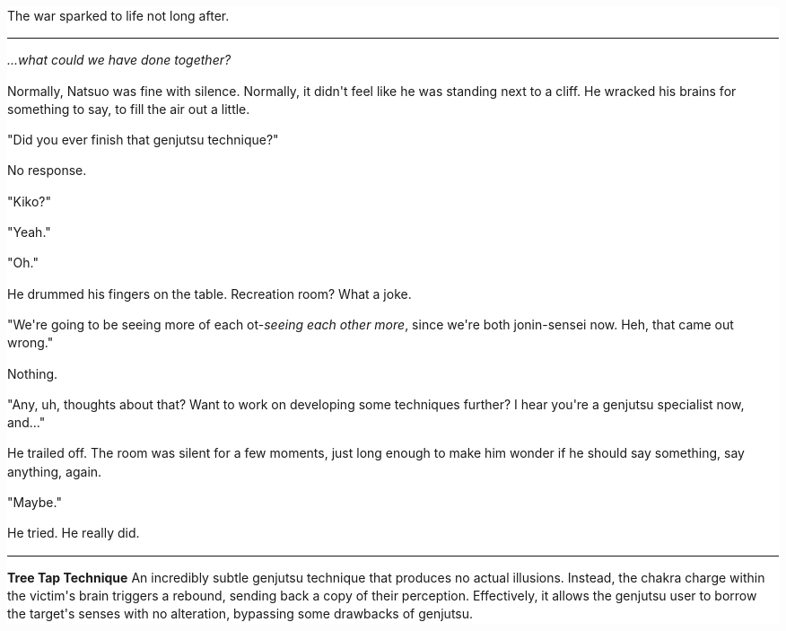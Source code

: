 The war sparked to life not long after.

---
*...what could we have done together?*

Normally, Natsuo was fine with silence. Normally, it didn't feel like he was standing next to a cliff. He wracked his brains for something to say, to fill the air out a little. 

"Did you ever finish that genjutsu technique?" 

No response. 

"Kiko?"

"Yeah."

"Oh."

He drummed his fingers on the table. Recreation room? What a joke. 

"We're going to be seeing more of each ot-*seeing each other more*, since we're both jonin-sensei now. Heh, that came out wrong." 

Nothing. 

"Any, uh, thoughts about that? Want to work on developing some techniques further? I hear you're a genjutsu specialist now, and..." 

He trailed off. The room was silent for a few moments, just long enough to make him wonder if he should say something, say anything, again.

"Maybe."

He tried. He really did.

--- 

**Tree Tap Technique**
An incredibly subtle genjutsu technique that produces no actual illusions. Instead, the chakra charge within the victim's brain triggers a rebound, sending back a copy of their perception. Effectively, it allows the genjutsu user to borrow the target's senses with no alteration, bypassing some drawbacks of genjutsu.